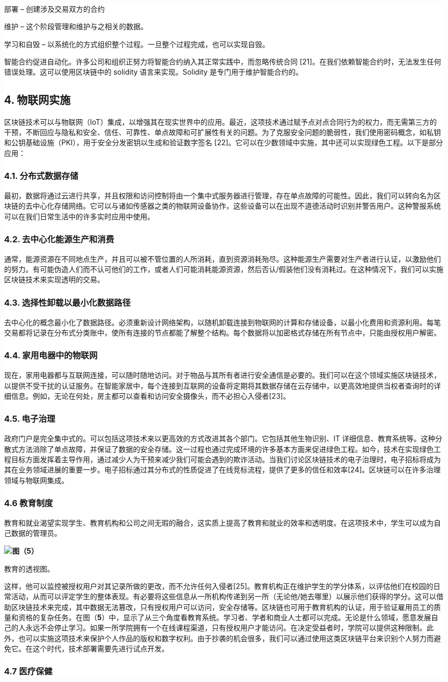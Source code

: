 部署 – 创建涉及交易双方的合约

维护 – 这个阶段管理和维护与之相关的数据。

学习和自毁 – 以系统化的方式组织整个过程。一旦整个过程完成，也可以实现自毁。

智能合约促进自动化。许多公司和组织正努力将智能合约纳入其正常实践中，而忽略传统合同 [21]。在我们依赖智能合约时，无法发生任何错误处理。这可以使用区块链中的 solidity 语言来实现。Solidity 是专门用于维护智能合约的。

## 4\. 物联网实施

区块链技术可以与物联网（IoT）集成，以增强其在现实世界中的应用。最近，这项技术通过赋予点对点合同行为的权力，而无需第三方的干预，不断回应与隐私和安全、信任、可靠性、单点故障和可扩展性有关的问题。为了克服安全问题的脆弱性，我们使用密码概念，如私钥和公钥基础设施（PKI），用于安全分发密钥以生成和验证数字签名 [22]。它可以在少数领域中实施，其中还可以实现绿色工程。以下是部分应用：

### 4.1\. 分布式数据存储

最初，数据将通过云进行共享，并且权限和访问控制将由一个集中式服务器进行管理，存在单点故障的可能性。因此，我们可以转向名为区块链的去中心化存储网络。它可以与诸如传感器之类的物联网设备协作，这些设备可以在出现不道德活动时识别并警告用户。这种警报系统可以在我们日常生活中的许多实时应用中使用。

### 4.2\. 去中心化能源生产和消费

通常，能源资源在不同地点生产，并且可以被不管位置的人所消耗，直到资源消耗殆尽。这种能源生产需要对生产者进行认证，以激励他们的努力。有可能伪造人们而不认可他们的工作，或者人们可能消耗能源资源，然后否认/假装他们没有消耗过。在这种情况下，我们可以实施区块链技术来实现透明的交易。

### 4.3\. 选择性卸载以最小化数据路径

去中心化的概念最小化了数据路径。必须重新设计网络架构，以随机卸载连接到物联网的计算和存储设备，以最小化费用和资源利用。每笔交易都将记录在分布式分类账中，使所有连接的节点都能了解整个结构。每个数据将以加密格式存储在所有节点中，只能由授权用户解密。

### 4.4\. 家用电器中的物联网

现在，家用电器都与互联网连接，可以随时随地访问。对于物品与其所有者进行安全通信是必要的。我们可以在这个领域实施区块链技术，以提供不受干扰的认证服务。在智能家居中，每个连接到互联网的设备将定期将其数据存储在云存储中，以更高效地提供当权者查询时的详细信息。例如，无论在何处，房主都可以查看和访问安全摄像头，而不必担心入侵者[23]。

### 4.5\. 电子治理

政府门户是完全集中式的。可以包括这项技术来以更高效的方式改进其各个部门。它包括其他生物识别、IT 详细信息、教育系统等。这种分散式方法消除了单点故障，并保证了数据的安全存储。这一过程也通过完成环境的许多基本方面来促进绿色工程。如今，技术在实现绿色工程目标方面发挥着主导作用，通过减少人为干预来减少我们可能会遇到的欺诈活动。当我们讨论区块链技术的电子治理时，电子招标将成为其在业务领域进展的重要一步。电子招标通过其分布式的性质促进了在线竞标流程，提供了更多的信任和效率[24]。区块链可以在许多治理领域与物联网集成。

### 4.6 教育制度

教育和就业渴望实现学生、教育机构和公司之间无瑕的融合，这实质上提高了教育和就业的效率和透明度。在这项技术中，学生可以成为自己数据的管理员。

![](img/9781681088624-C7_F5.jpg)**图（5）**

教育的透视图。

这样，他可以监控被授权用户对其记录所做的更改，而不允许任何入侵者[25]。教育机构正在维护学生的学分体系，以评估他们在校园的日常活动，从而可以评定学生的整体表现。有必要将这些信息从一所机构传递到另一所（无论他/她去哪里）以展示他们获得的学分。这可以借助区块链技术来完成，其中数据无法篡改，只有授权用户可以访问，安全存储等。区块链也可用于教育机构的认证，用于验证雇用员工的质量和资格的复杂任务。在图（**5**）中，显示了从三个角度看教育系统。学习者、学者和商业人士都可以完成。无论是什么领域，愿意发展自己的人永远不会停止学习。如果一所学院拥有一个在线课程渠道，只有授权用户才能访问。在决定受益者时，学院可以提供这种限制。此外，也可以实施这项技术来保护个人作品的版权和数字权利。由于抄袭的机会很多，我们可以通过使用这类区块链平台来识别个人努力而避免它。在这个时代，技术部署需要先进行试点开发。 

### 4.7 医疗保健
